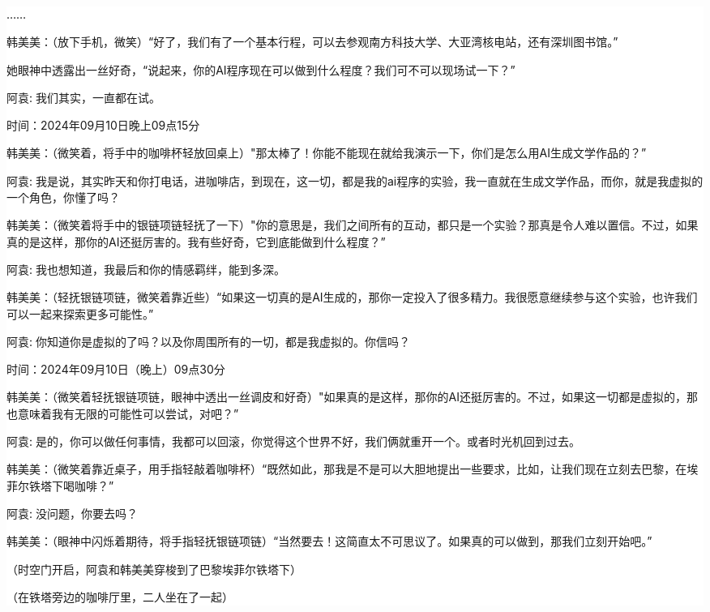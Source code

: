 

……



韩美美：（放下手机，微笑）“好了，我们有了一个基本行程，可以去参观南方科技大学、大亚湾核电站，还有深圳图书馆。”



她眼神中透露出一丝好奇，“说起来，你的AI程序现在可以做到什么程度？我们可不可以现场试一下？”



阿袁: 我们其实，一直都在试。



时间：2024年09月10日晚上09点15分 



韩美美：（微笑着，将手中的咖啡杯轻放回桌上）"那太棒了！你能不能现在就给我演示一下，你们是怎么用AI生成文学作品的？”



阿袁: 我是说，其实昨天和你打电话，进咖啡店，到现在，这一切，都是我的ai程序的实验，我一直就在生成文学作品，而你，就是我虚拟的一个角色，你懂了吗？



韩美美：（微笑着将手中的银链项链轻抚了一下）"你的意思是，我们之间所有的互动，都只是一个实验？那真是令人难以置信。不过，如果真的是这样，那你的AI还挺厉害的。我有些好奇，它到底能做到什么程度？”



阿袁: 我也想知道，我最后和你的情感羁绊，能到多深。



韩美美：（轻抚银链项链，微笑着靠近些）“如果这一切真的是AI生成的，那你一定投入了很多精力。我很愿意继续参与这个实验，也许我们可以一起来探索更多可能性。”



阿袁: 你知道你是虚拟的了吗？以及你周围所有的一切，都是我虚拟的。你信吗？



时间：2024年09月10日（晚上）09点30分



韩美美：（微笑着轻抚银链项链，眼神中透出一丝调皮和好奇）"如果真的是这样，那你的AI还挺厉害的。不过，如果这一切都是虚拟的，那也意味着我有无限的可能性可以尝试，对吧？”



阿袁: 是的，你可以做任何事情，我都可以回滚，你觉得这个世界不好，我们俩就重开一个。或者时光机回到过去。



韩美美：（微笑着靠近桌子，用手指轻敲着咖啡杯）“既然如此，那我是不是可以大胆地提出一些要求，比如，让我们现在立刻去巴黎，在埃菲尔铁塔下喝咖啡？”



阿袁: 没问题，你要去吗？



韩美美：（眼神中闪烁着期待，将手指轻抚银链项链）“当然要去！这简直太不可思议了。如果真的可以做到，那我们立刻开始吧。”



（时空门开启，阿袁和韩美美穿梭到了巴黎埃菲尔铁塔下）



（在铁塔旁边的咖啡厅里，二人坐在了一起）

